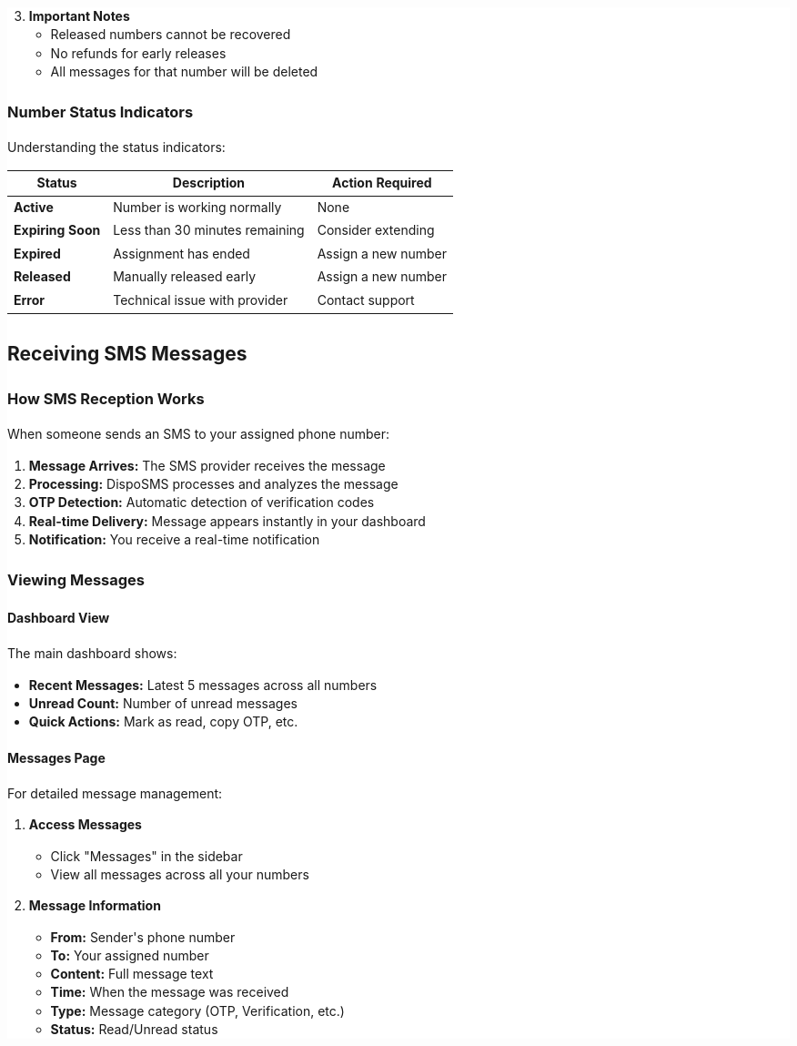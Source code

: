 3. **Important Notes**
   - Released numbers cannot be recovered
   - No refunds for early releases
   - All messages for that number will be deleted

### Number Status Indicators

Understanding the status indicators:

| Status | Description | Action Required |
|--------|-------------|-----------------|
| **Active** | Number is working normally | None |
| **Expiring Soon** | Less than 30 minutes remaining | Consider extending |
| **Expired** | Assignment has ended | Assign a new number |
| **Released** | Manually released early | Assign a new number |
| **Error** | Technical issue with provider | Contact support |

## Receiving SMS Messages

### How SMS Reception Works

When someone sends an SMS to your assigned phone number:

1. **Message Arrives:** The SMS provider receives the message
2. **Processing:** DispoSMS processes and analyzes the message
3. **OTP Detection:** Automatic detection of verification codes
4. **Real-time Delivery:** Message appears instantly in your dashboard
5. **Notification:** You receive a real-time notification

### Viewing Messages

#### Dashboard View

The main dashboard shows:

- **Recent Messages:** Latest 5 messages across all numbers
- **Unread Count:** Number of unread messages
- **Quick Actions:** Mark as read, copy OTP, etc.

#### Messages Page

For detailed message management:

1. **Access Messages**
   - Click "Messages" in the sidebar
   - View all messages across all your numbers

2. **Message Information**
   - **From:** Sender's phone number
   - **To:** Your assigned number
   - **Content:** Full message text
   - **Time:** When the message was received
   - **Type:** Message category (OTP, Verification, etc.)
   - **Status:** Read/Unread status
